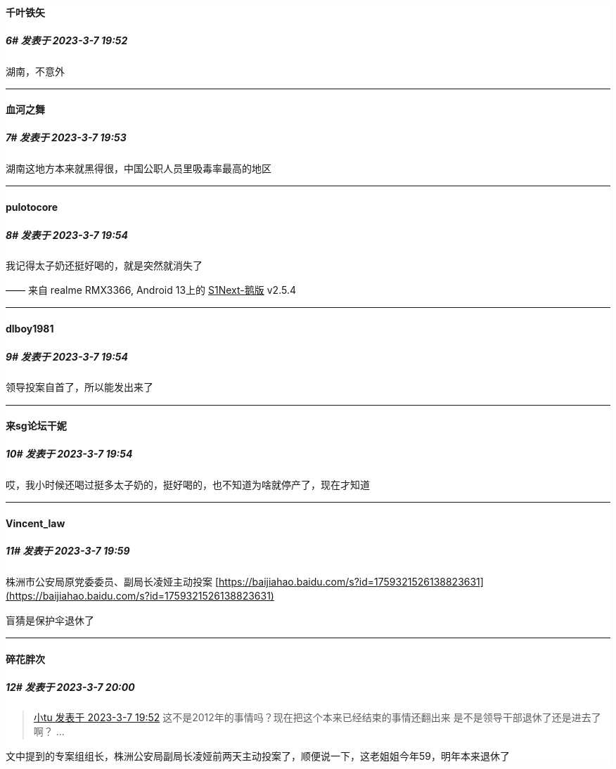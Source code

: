 ####  千叶铁矢  
##### 6#       发表于 2023-3-7 19:52

湖南，不意外

*****

####  血河之舞  
##### 7#       发表于 2023-3-7 19:53

湖南这地方本来就黑得很，中国公职人员里吸毒率最高的地区

*****

####  pulotocore  
##### 8#       发表于 2023-3-7 19:54

我记得太子奶还挺好喝的，就是突然就消失了

—— 来自 realme RMX3366, Android 13上的 [S1Next-鹅版](https://github.com/ykrank/S1-Next/releases) v2.5.4

*****

####  dlboy1981  
##### 9#       发表于 2023-3-7 19:54

领导投案自首了，所以能发出来了

*****

####  来sg论坛干妮  
##### 10#       发表于 2023-3-7 19:54

哎，我小时候还喝过挺多太子奶的，挺好喝的，也不知道为啥就停产了，现在才知道

*****

####  Vincent_law  
##### 11#       发表于 2023-3-7 19:59

株洲市公安局原党委委员、副局长凌娅主动投案
[https://baijiahao.baidu.com/s?id=1759321526138823631](https://baijiahao.baidu.com/s?id=1759321526138823631)

盲猜是保护伞退休了

*****

####  碎花胖次  
##### 12#       发表于 2023-3-7 20:00

<blockquote><a href="httphttps://bbs.saraba1st.com/2b/forum.php?mod=redirect&amp;goto=findpost&amp;pid=60003261&amp;ptid=2123028" target="_blank">小tu 发表于 2023-3-7 19:52</a>
这不是2012年的事情吗？现在把这个本来已经结束的事情还翻出来 是不是领导干部退休了还是进去了啊？ ...</blockquote>
文中提到的专案组组长，株洲公安局副局长凌娅前两天主动投案了，顺便说一下，这老姐姐今年59，明年本来退休了
